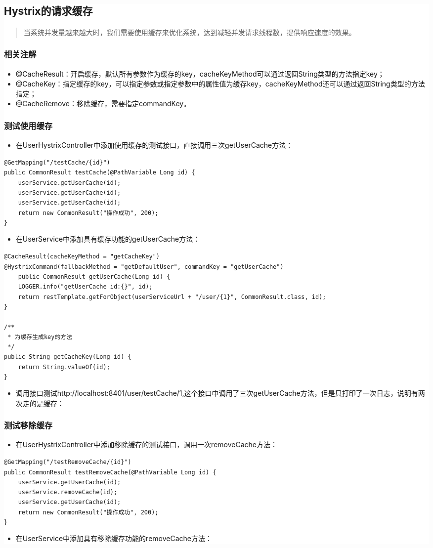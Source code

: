 
## Hystrix的请求缓存

>当系统并发量越来越大时，我们需要使用缓存来优化系统，达到减轻并发请求线程数，提供响应速度的效果。

### 相关注解

* @CacheResult：开启缓存，默认所有参数作为缓存的key，cacheKeyMethod可以通过返回String类型的方法指定key；
* @CacheKey：指定缓存的key，可以指定参数或指定参数中的属性值为缓存key，cacheKeyMethod还可以通过返回String类型的方法指定；
* @CacheRemove：移除缓存，需要指定commandKey。

### 测试使用缓存

* 在UserHystrixController中添加使用缓存的测试接口，直接调用三次getUserCache方法：

```
@GetMapping("/testCache/{id}")
public CommonResult testCache(@PathVariable Long id) {
    userService.getUserCache(id);
    userService.getUserCache(id);
    userService.getUserCache(id);
    return new CommonResult("操作成功", 200);
}
```

* 在UserService中添加具有缓存功能的getUserCache方法：

```
@CacheResult(cacheKeyMethod = "getCacheKey")
@HystrixCommand(fallbackMethod = "getDefaultUser", commandKey = "getUserCache")
    public CommonResult getUserCache(Long id) {
    LOGGER.info("getUserCache id:{}", id);
    return restTemplate.getForObject(userServiceUrl + "/user/{1}", CommonResult.class, id);
}

/**
 * 为缓存生成key的方法
 */
public String getCacheKey(Long id) {
    return String.valueOf(id);
}
```
* 调用接口测试http://localhost:8401/user/testCache/1,这个接口中调用了三次getUserCache方法，但是只打印了一次日志，说明有两次走的是缓存：


### 测试移除缓存

* 在UserHystrixController中添加移除缓存的测试接口，调用一次removeCache方法：

```
@GetMapping("/testRemoveCache/{id}")
public CommonResult testRemoveCache(@PathVariable Long id) {
    userService.getUserCache(id);
    userService.removeCache(id);
    userService.getUserCache(id);
    return new CommonResult("操作成功", 200);
}
```
* 在UserService中添加具有移除缓存功能的removeCache方法：
